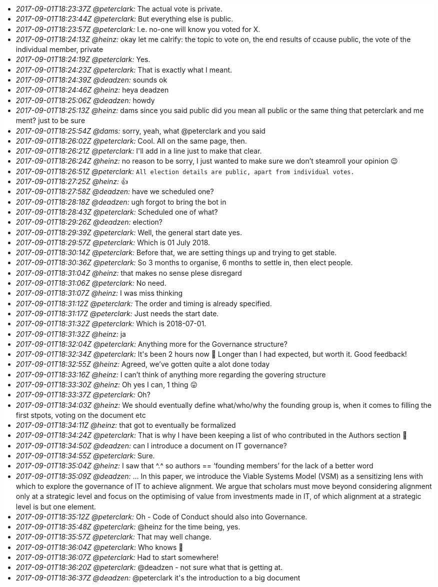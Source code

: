 * *2017-09-01T18:23:37Z @peterclark:* The actual vote is private.
* *2017-09-01T18:23:44Z @peterclark:* But everything else is public.
* *2017-09-01T18:23:57Z @peterclark:* I.e. no-one will know you voted for X.
* *2017-09-01T18:24:13Z @heinz:* okay let me calrify: the topic to vote on, the end results of ccause public, the vote of the individual member, private
* *2017-09-01T18:24:19Z @peterclark:* Yes.
* *2017-09-01T18:24:23Z @peterclark:* That is exactly what I meant.
* *2017-09-01T18:24:39Z @deadzen:* sounds ok
* *2017-09-01T18:24:46Z @heinz:* heya deadzen
* *2017-09-01T18:25:06Z @deadzen:* howdy
* *2017-09-01T18:25:13Z @heinz:* dams since you said public did you mean all public or the same thing that peterclark and me ment? just to be sure
* *2017-09-01T18:25:54Z @dams:* sorry, yeah, what @peterclark and you said
* *2017-09-01T18:26:02Z @peterclark:* Cool. All on the same page, then.
* *2017-09-01T18:26:21Z @peterclark:* I'll add in a line just to make that clear.
* *2017-09-01T18:26:24Z @heinz:* no reason to be sorry, I just wanted to make sure we don’t steamroll your opinion :wink:
* *2017-09-01T18:26:51Z @peterclark:* ```All election details are public, apart from individual votes.```
* *2017-09-01T18:27:25Z @heinz:* :+1:
* *2017-09-01T18:27:58Z @deadzen:* have we scheduled one?
* *2017-09-01T18:28:18Z @deadzen:* ugh forgot to bring the bot in
* *2017-09-01T18:28:43Z @peterclark:* Scheduled one of what?
* *2017-09-01T18:29:26Z @deadzen:* election?
* *2017-09-01T18:29:39Z @peterclark:* Well, the general start date yes.
* *2017-09-01T18:29:57Z @peterclark:* Which is 01 July 2018.
* *2017-09-01T18:30:14Z @peterclark:* Before that, we are setting things up and trying to get stable.
* *2017-09-01T18:30:36Z @peterclark:* So 3 months to organise, 6 months to settle in, then elect people.
* *2017-09-01T18:31:04Z @heinz:* that makes no sense plese disregard
* *2017-09-01T18:31:06Z @peterclark:* No need.
* *2017-09-01T18:31:07Z @heinz:* I was miss thinking
* *2017-09-01T18:31:12Z @peterclark:* The order and timing is already specified.
* *2017-09-01T18:31:17Z @peterclark:* Just needs the start date.
* *2017-09-01T18:31:32Z @peterclark:* Which is 2018-07-01.
* *2017-09-01T18:31:32Z @heinz:* ja
* *2017-09-01T18:32:04Z @peterclark:* Anything more for the Governance structure?
* *2017-09-01T18:32:34Z @peterclark:* It's been 2 hours now :slightly_smiling_face: Longer than I had expected, but worth it. Good feedback!
* *2017-09-01T18:32:55Z @heinz:* Agreed, we’ve gotten quite a alot done today
* *2017-09-01T18:33:16Z @heinz:* I can’t think of anything more regarding the govering structure
* *2017-09-01T18:33:30Z @heinz:* Oh yes I can, 1 thing :stuck_out_tongue:
* *2017-09-01T18:33:37Z @peterclark:* Oh?
* *2017-09-01T18:34:03Z @heinz:* We should eventually define what/who/why the founding group is, when it comes to filling the first stpots, voting on the document etc
* *2017-09-01T18:34:11Z @heinz:* that got to eventually be formalized
* *2017-09-01T18:34:24Z @peterclark:* That is why I have been keeping a list of who contributed in the Authors section :slightly_smiling_face:
* *2017-09-01T18:34:50Z @deadzen:* can I introduce a document on IT governance?
* *2017-09-01T18:34:55Z @peterclark:* Sure.
* *2017-09-01T18:35:04Z @heinz:* I saw that ^.^ so authors == ‘founding members’ for the lack of a better word
* *2017-09-01T18:35:09Z @deadzen:* ... In this paper, we introduce the Viable Systems Model (VSM) as a sensitizing lens with which to explore the governance of IT to achieve alignment. We argue that scholars must move beyond considering alignment only at a strategic level and focus on the optimising of value from investments made in IT, of which alignment at a strategic level is but one element.
* *2017-09-01T18:35:12Z @peterclark:* Oh - Code of Conduct should also into Governance.
* *2017-09-01T18:35:48Z @peterclark:* @heinz for the time being, yes.
* *2017-09-01T18:35:57Z @peterclark:* That may well change.
* *2017-09-01T18:36:04Z @peterclark:* Who knows :slightly_smiling_face:
* *2017-09-01T18:36:07Z @peterclark:* Had to start somewhere!
* *2017-09-01T18:36:20Z @peterclark:* @deadzen - not sure what that is getting at.
* *2017-09-01T18:36:37Z @deadzen:* @peterclark it's the introduction to a big document